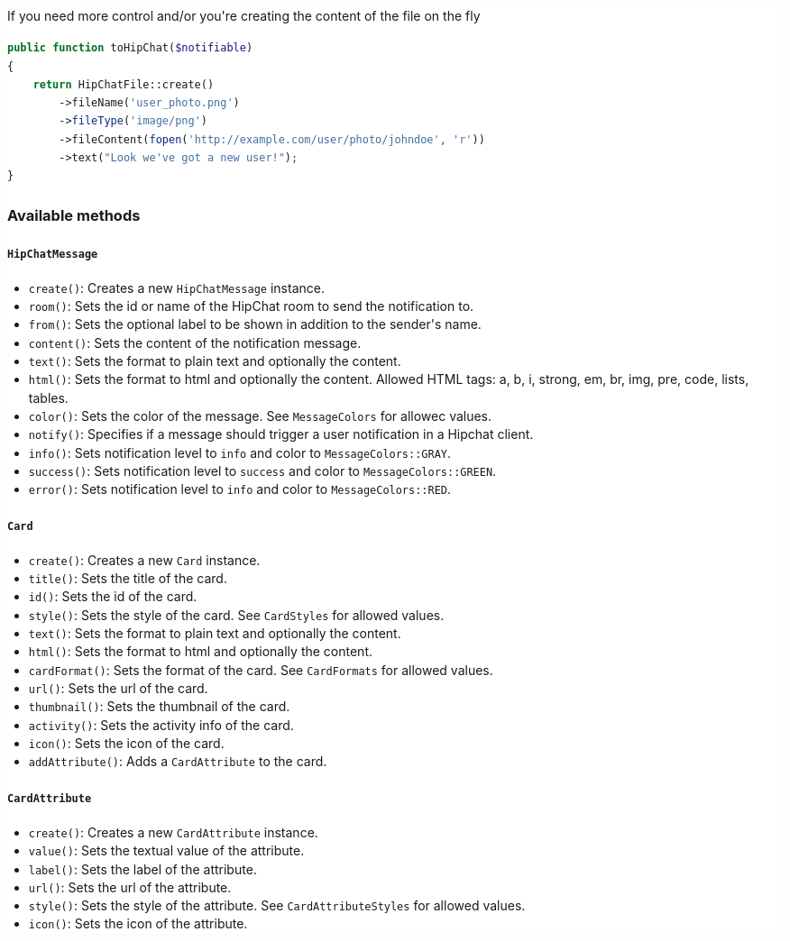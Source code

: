 If you need more control and/or you're creating the content of the file on the fly

``` php
public function toHipChat($notifiable)
{
    return HipChatFile::create()
        ->fileName('user_photo.png')
        ->fileType('image/png')
        ->fileContent(fopen('http://example.com/user/photo/johndoe', 'r'))
        ->text("Look we've got a new user!");
}
```

### Available methods

#### `HipChatMessage`

- `create()`: Creates a new `HipChatMessage` instance.
- `room()`: Sets the id or name of the HipChat room to send the notification to.
- `from()`: Sets the optional label to be shown in addition to the sender's name.
- `content()`: Sets the content of the notification message.
- `text()`: Sets the format to plain text and optionally the content.
- `html()`: Sets the format to html and optionally the content. Allowed HTML tags: a, b, i, strong, em, br, img, pre, code, lists, tables.
- `color()`: Sets the color of the message. See `MessageColors` for allowec values.
- `notify()`: Specifies if a message should trigger a user notification in a Hipchat client.
- `info()`: Sets notification level to `info` and color to `MessageColors::GRAY`.
- `success()`: Sets notification level to `success` and color to `MessageColors::GREEN`.
- `error()`: Sets notification level to `info` and color to `MessageColors::RED`.

#### `Card`

- `create()`: Creates a new `Card` instance.
- `title()`: Sets the title of the card.
- `id()`: Sets the id of the card.
- `style()`: Sets the style of the card. See `CardStyles` for allowed values.
- `text()`: Sets the format to plain text and optionally the content.
- `html()`: Sets the format to html and optionally the content.
- `cardFormat()`: Sets the format of the card. See `CardFormats` for allowed values.
- `url()`: Sets the url of the card.
- `thumbnail()`: Sets the thumbnail of the card.
- `activity()`: Sets the activity info of the card.
- `icon()`: Sets the icon of the card.
- `addAttribute()`: Adds a `CardAttribute` to the card.

#### `CardAttribute`

- `create()`: Creates a new `CardAttribute` instance.
- `value()`: Sets the textual value of the attribute.
- `label()`: Sets the label of the attribute.
- `url()`: Sets the url of the attribute.
- `style()`: Sets the style of the attribute. See `CardAttributeStyles` for allowed values.
- `icon()`: Sets the icon of the attribute.
